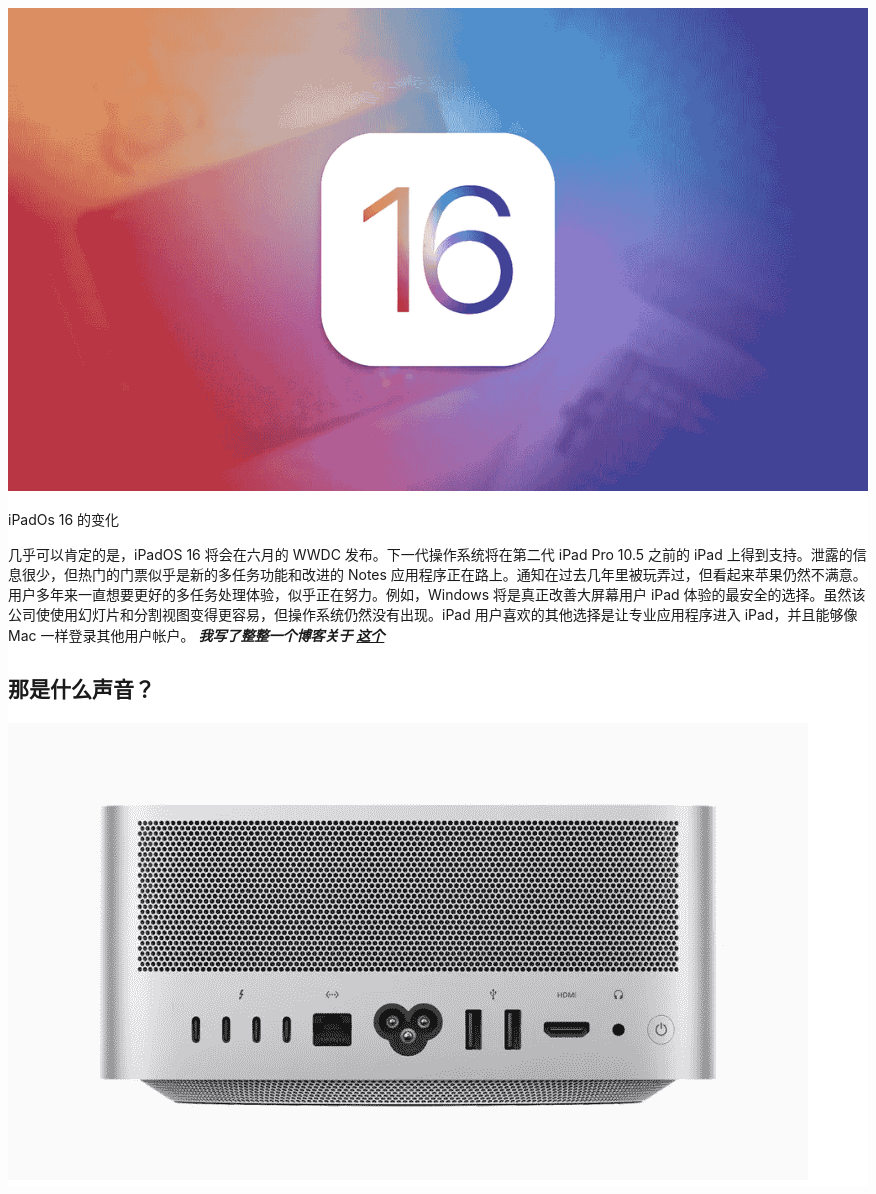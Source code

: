 ![](img/fe75a83004aa5381dea23ccfd923b50c.png)

iPadOs 16 的变化

几乎可以肯定的是，iPadOS 16 将会在六月的 WWDC 发布。下一代操作系统将在第二代 iPad Pro 10.5 之前的 iPad 上得到支持。泄露的信息很少，但热门的门票似乎是新的多任务功能和改进的 Notes 应用程序正在路上。通知在过去几年里被玩弄过，但看起来苹果仍然不满意。用户多年来一直想要更好的多任务处理体验，似乎正在努力。例如，Windows 将是真正改善大屏幕用户 iPad 体验的最安全的选择。虽然该公司使使用幻灯片和分割视图变得更容易，但操作系统仍然没有出现。iPad 用户喜欢的其他选择是让专业应用程序进入 iPad，并且能够像 Mac 一样登录其他用户帐户。 ***我写了整整一个博客关于*** [***这个***](/codex/is-the-ipad-really-broken-18968b593073)

## 那是什么声音？

![](img/73fa4c826eb134d5dc066b2a6ecbb07d.png)
